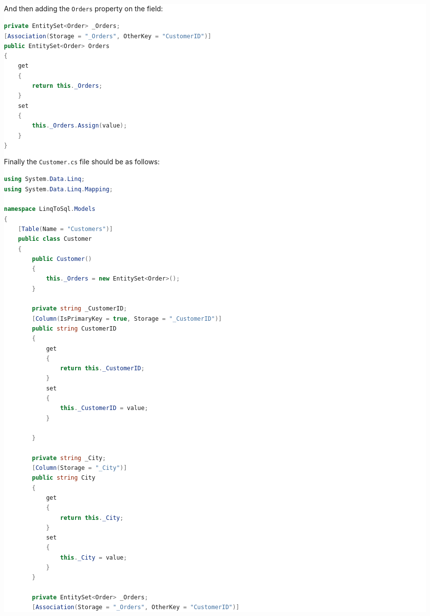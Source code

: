 And then adding the `Orders` property on the field:

```cs
private EntitySet<Order> _Orders;
[Association(Storage = "_Orders", OtherKey = "CustomerID")]
public EntitySet<Order> Orders
{
    get
    {
        return this._Orders;
    }
    set
    {
        this._Orders.Assign(value);
    }
}
```

Finally the `Customer.cs` file should be as follows:

```cs
using System.Data.Linq;
using System.Data.Linq.Mapping;

namespace LinqToSql.Models
{
    [Table(Name = "Customers")]
    public class Customer
    {
        public Customer()
        {
            this._Orders = new EntitySet<Order>();
        }

        private string _CustomerID;
        [Column(IsPrimaryKey = true, Storage = "_CustomerID")]
        public string CustomerID
        {
            get
            {
                return this._CustomerID;
            }
            set
            {
                this._CustomerID = value;
            }

        }

        private string _City;
        [Column(Storage = "_City")]
        public string City
        {
            get
            {
                return this._City;
            }
            set
            {
                this._City = value;
            }
        }

        private EntitySet<Order> _Orders;
        [Association(Storage = "_Orders", OtherKey = "CustomerID")]
```